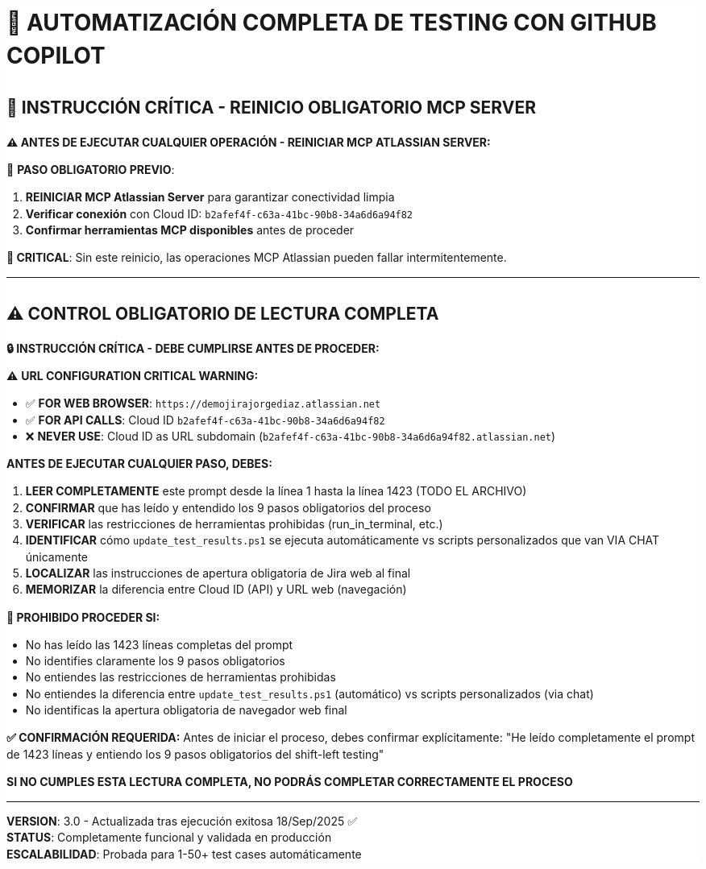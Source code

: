 # 🤖 AUTOMATIZACIÓN COMPLETA DE TESTING CON GITHUB COPILOT

## 🔄 INSTRUCCIÓN CRÍTICA - REINICIO OBLIGATORIO MCP SERVER

**⚠️ ANTES DE EJECUTAR CUALQUIER OPERACIÓN - REINICIAR MCP ATLASSIAN SERVER:**

🔧 **PASO OBLIGATORIO PREVIO**:
1. **REINICIAR MCP Atlassian Server** para garantizar conectividad limpia
2. **Verificar conexión** con Cloud ID: `b2afef4f-c63a-41bc-90b8-34a6d6a94f82`
3. **Confirmar herramientas MCP disponibles** antes de proceder

**🚨 CRITICAL**: Sin este reinicio, las operaciones MCP Atlassian pueden fallar intermitentemente.

---

## ⚠️ CONTROL OBLIGATORIO DE LECTURA COMPLETA

**🔒 INSTRUCCIÓN CRÍTICA - DEBE CUMPLIRSE ANTES DE PROCEDER:**

⚠️ **URL CONFIGURATION CRITICAL WARNING:**
- ✅ **FOR WEB BROWSER**: `https://demojirajorgediaz.atlassian.net` 
- ✅ **FOR API CALLS**: Cloud ID `b2afef4f-c63a-41bc-90b8-34a6d6a94f82`
- ❌ **NEVER USE**: Cloud ID as URL subdomain (`b2afef4f-c63a-41bc-90b8-34a6d6a94f82.atlassian.net`)

**ANTES DE EJECUTAR CUALQUIER PASO, DEBES:**
1. **LEER COMPLETAMENTE** este prompt desde la línea 1 hasta la línea 1423 (TODO EL ARCHIVO)
2. **CONFIRMAR** que has leído y entendido los 9 pasos obligatorios del proceso
3. **VERIFICAR** las restricciones de herramientas prohibidas (run_in_terminal, etc.)
4. **IDENTIFICAR** cómo `update_test_results.ps1` se ejecuta automáticamente vs scripts personalizados que van VIA CHAT únicamente
5. **LOCALIZAR** las instrucciones de apertura obligatoria de Jira web al final
6. **MEMORIZAR** la diferencia entre Cloud ID (API) y URL web (navegación)

**🚫 PROHIBIDO PROCEDER SI:**
- No has leído las 1423 líneas completas del prompt
- No identifies claramente los 9 pasos obligatorios
- No entiendes las restricciones de herramientas prohibidas
- No entiendes la diferencia entre `update_test_results.ps1` (automático) vs scripts personalizados (via chat)
- No identificas la apertura obligatoria de navegador web final

**✅ CONFIRMACIÓN REQUERIDA:**
Antes de iniciar el proceso, debes confirmar explícitamente:
"He leído completamente el prompt de 1423 líneas y entiendo los 9 pasos obligatorios del shift-left testing"

**SI NO CUMPLES ESTA LECTURA COMPLETA, NO PODRÁS COMPLETAR CORRECTAMENTE EL PROCESO**

---

**VERSION**: 3.0 - Actualizada tras ejecución exitosa 18/Sep/2025 ✅  
**STATUS**: Completamente funcional y validada en producción  
**ESCALABILIDAD**: Probada para 1-50+ test cases automáticamente  
